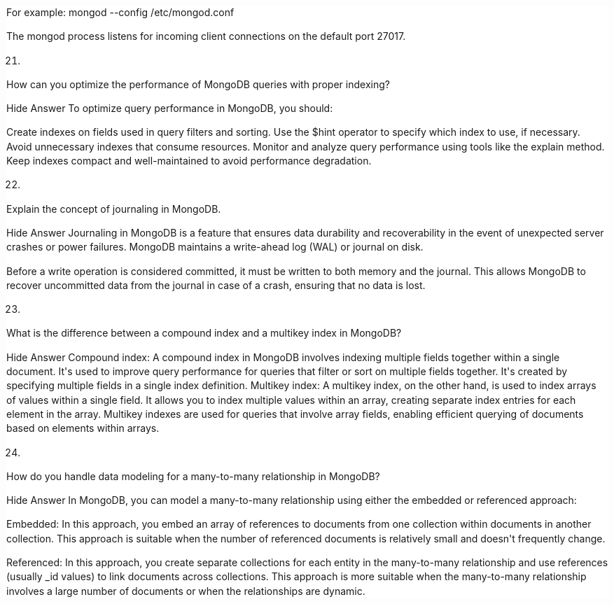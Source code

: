 For example:
mongod --config /etc/mongod.conf 

The mongod process listens for incoming client connections on the default port 27017.

21.
How can you optimize the performance of MongoDB queries with proper indexing?

Hide Answer
To optimize query performance in MongoDB, you should:

Create indexes on fields used in query filters and sorting.
Use the $hint operator to specify which index to use, if necessary.
Avoid unnecessary indexes that consume resources.
Monitor and analyze query performance using tools like the explain method.
Keep indexes compact and well-maintained to avoid performance degradation.

22.
Explain the concept of journaling in MongoDB.

Hide Answer
Journaling in MongoDB is a feature that ensures data durability and recoverability in the event of unexpected server crashes or power failures. MongoDB maintains a write-ahead log (WAL) or journal on disk.

Before a write operation is considered committed, it must be written to both memory and the journal. This allows MongoDB to recover uncommitted data from the journal in case of a crash, ensuring that no data is lost.

23.
What is the difference between a compound index and a multikey index in MongoDB?

Hide Answer
Compound index: A compound index in MongoDB involves indexing multiple fields together within a single document. It's used to improve query performance for queries that filter or sort on multiple fields together. It's created by specifying multiple fields in a single index definition.
Multikey index: A multikey index, on the other hand, is used to index arrays of values within a single field. It allows you to index multiple values within an array, creating separate index entries for each element in the array. Multikey indexes are used for queries that involve array fields, enabling efficient querying of documents based on elements within arrays.

24.
How do you handle data modeling for a many-to-many relationship in MongoDB?

Hide Answer
In MongoDB, you can model a many-to-many relationship using either the embedded or referenced approach:

Embedded: In this approach, you embed an array of references to documents from one collection within documents in another collection. This approach is suitable when the number of referenced documents is relatively small and doesn't frequently change.

Referenced: In this approach, you create separate collections for each entity in the many-to-many relationship and use references (usually _id values) to link documents across collections. This approach is more suitable when the many-to-many relationship involves a large number of documents or when the relationships are dynamic.
